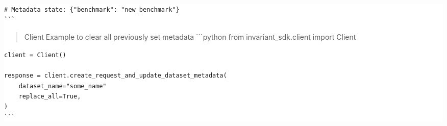     # Metadata state: {"benchmark": "new_benchmark"}
    ```

> Client Example to clear all previously set metadata
    ```python
    from invariant_sdk.client import Client

    client = Client()

    response = client.create_request_and_update_dataset_metadata(
        dataset_name="some_name"
        replace_all=True,
    )
    ```
